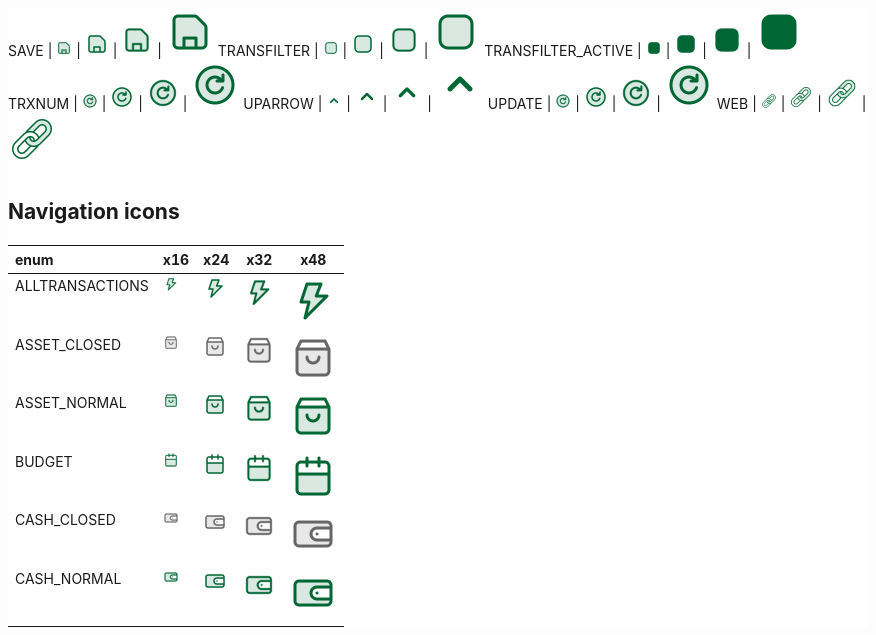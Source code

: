 SAVE | <img src="controls/SAVE.svg" width="16">  | <img src="controls/SAVE.svg" width="24">  | <img src="controls/SAVE.svg" width="32">  | <img src="controls/SAVE.svg" width="48"> 
TRANSFILTER | <img src="controls/TRANSFILTER.svg" width="16">  | <img src="controls/TRANSFILTER.svg" width="24">  | <img src="controls/TRANSFILTER.svg" width="32">  | <img src="controls/TRANSFILTER.svg" width="48"> 
TRANSFILTER_ACTIVE | <img src="controls/TRANSFILTER_ACTIVE.svg" width="16">  | <img src="controls/TRANSFILTER_ACTIVE.svg" width="24">  | <img src="controls/TRANSFILTER_ACTIVE.svg" width="32">  | <img src="controls/TRANSFILTER_ACTIVE.svg" width="48"> 
TRXNUM | <img src="controls/TRXNUM.svg" width="16">  | <img src="controls/TRXNUM.svg" width="24">  | <img src="controls/TRXNUM.svg" width="32">  | <img src="controls/TRXNUM.svg" width="48"> 
UPARROW | <img src="controls/UPARROW.svg" width="16">  | <img src="controls/UPARROW.svg" width="24">  | <img src="controls/UPARROW.svg" width="32">  | <img src="controls/UPARROW.svg" width="48"> 
UPDATE | <img src="controls/UPDATE.svg" width="16">  | <img src="controls/UPDATE.svg" width="24">  | <img src="controls/UPDATE.svg" width="32">  | <img src="controls/UPDATE.svg" width="48"> 
WEB | <img src="controls/WEB.svg" width="16">  | <img src="controls/WEB.svg" width="24">  | <img src="controls/WEB.svg" width="32">  | <img src="controls/WEB.svg" width="48"> 

## Navigation icons 

enum | x16 | x24 | x32 | x48
:-- | --- | --- | --- | ---
ALLTRANSACTIONS | <img src="navigation/ALLTRANSACTIONS.svg" width="16">  | <img src="navigation/ALLTRANSACTIONS.svg" width="24">  | <img src="navigation/ALLTRANSACTIONS.svg" width="32">  | <img src="navigation/ALLTRANSACTIONS.svg" width="48"> 
ASSET_CLOSED | <img src="navigation/ASSET_CLOSED.svg" width="16">  | <img src="navigation/ASSET_CLOSED.svg" width="24">  | <img src="navigation/ASSET_CLOSED.svg" width="32">  | <img src="navigation/ASSET_CLOSED.svg" width="48"> 
ASSET_NORMAL | <img src="navigation/ASSET_NORMAL.svg" width="16">  | <img src="navigation/ASSET_NORMAL.svg" width="24">  | <img src="navigation/ASSET_NORMAL.svg" width="32">  | <img src="navigation/ASSET_NORMAL.svg" width="48"> 
BUDGET | <img src="navigation/BUDGET.svg" width="16">  | <img src="navigation/BUDGET.svg" width="24">  | <img src="navigation/BUDGET.svg" width="32">  | <img src="navigation/BUDGET.svg" width="48"> 
CASH_CLOSED | <img src="navigation/CASH_CLOSED.svg" width="16">  | <img src="navigation/CASH_CLOSED.svg" width="24">  | <img src="navigation/CASH_CLOSED.svg" width="32">  | <img src="navigation/CASH_CLOSED.svg" width="48"> 
CASH_NORMAL | <img src="navigation/CASH_NORMAL.svg" width="16">  | <img src="navigation/CASH_NORMAL.svg" width="24">  | <img src="navigation/CASH_NORMAL.svg" width="32">  | <img src="navigation/CASH_NORMAL.svg" width="48"> 